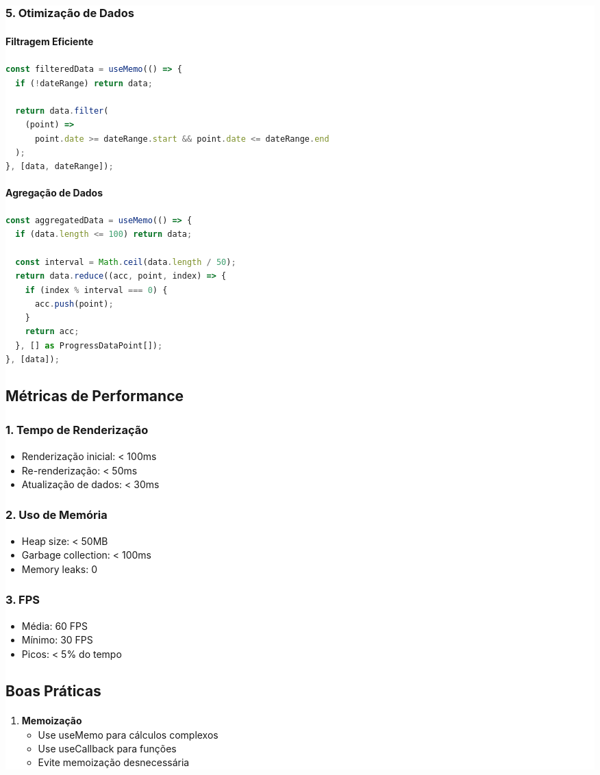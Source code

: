 ### 5. Otimização de Dados

#### Filtragem Eficiente
```typescript
const filteredData = useMemo(() => {
  if (!dateRange) return data;

  return data.filter(
    (point) =>
      point.date >= dateRange.start && point.date <= dateRange.end
  );
}, [data, dateRange]);
```

#### Agregação de Dados
```typescript
const aggregatedData = useMemo(() => {
  if (data.length <= 100) return data;

  const interval = Math.ceil(data.length / 50);
  return data.reduce((acc, point, index) => {
    if (index % interval === 0) {
      acc.push(point);
    }
    return acc;
  }, [] as ProgressDataPoint[]);
}, [data]);
```

## Métricas de Performance

### 1. Tempo de Renderização
- Renderização inicial: < 100ms
- Re-renderização: < 50ms
- Atualização de dados: < 30ms

### 2. Uso de Memória
- Heap size: < 50MB
- Garbage collection: < 100ms
- Memory leaks: 0

### 3. FPS
- Média: 60 FPS
- Mínimo: 30 FPS
- Picos: < 5% do tempo

## Boas Práticas

1. **Memoização**
   - Use useMemo para cálculos complexos
   - Use useCallback para funções
   - Evite memoização desnecessária
